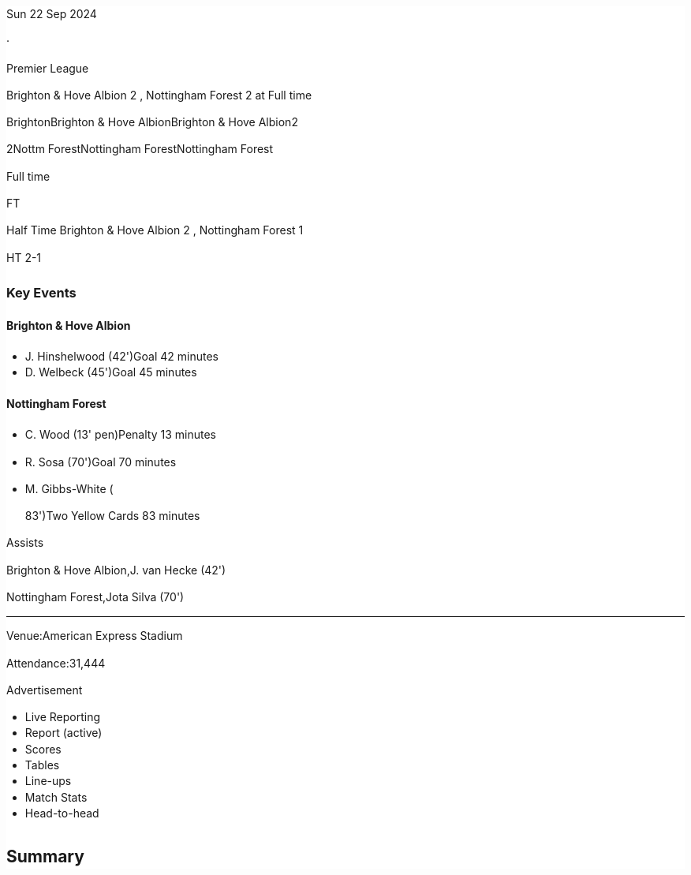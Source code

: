 Sun 22 Sep 2024

‧

Premier League

Brighton & Hove Albion 2 , Nottingham Forest 2 at Full time

BrightonBrighton & Hove AlbionBrighton & Hove Albion2

2Nottm ForestNottingham ForestNottingham Forest

Full time

FT

Half Time Brighton & Hove Albion 2 , Nottingham Forest 1

HT 2-1

### Key Events

#### Brighton & Hove Albion

-   J. Hinshelwood (42')Goal 42 minutes
-   D. Welbeck (45')Goal 45 minutes

#### Nottingham Forest

-   C. Wood (13' pen)Penalty 13 minutes
-   R. Sosa (70')Goal 70 minutes
-   M. Gibbs-White (
    
    
    
    83')Two Yellow Cards 83 minutes

Assists

Brighton & Hove Albion,J. van Hecke (42')

Nottingham Forest,Jota Silva (70')

___

Venue:American Express Stadium

Attendance:31,444

Advertisement

-   Live Reporting
-   Report (active)
-   Scores
-   Tables
-   Line-ups
-   Match Stats
-   Head-to-head

## Summary
